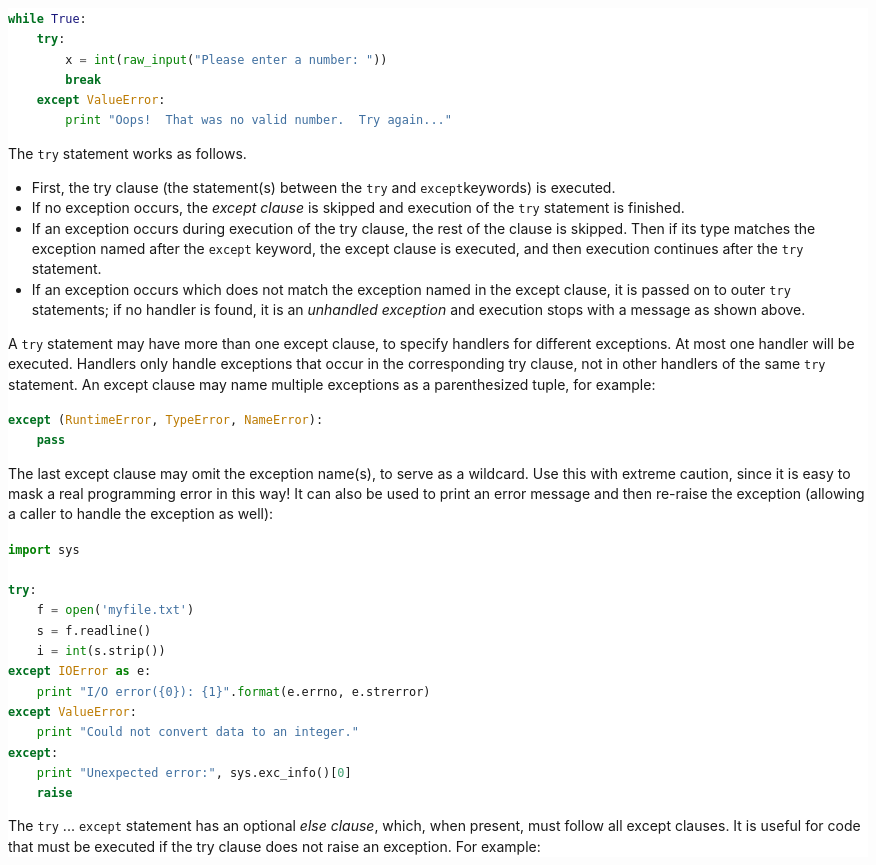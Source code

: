 ```python
while True:
	try:
		x = int(raw_input("Please enter a number: "))
		break
	except ValueError:
		print "Oops!  That was no valid number.  Try again..."
```
The ```try``` statement works as follows.

* 	First, the try clause (the statement(s) between the ```try``` and ```except```keywords) is executed.
* 	If no exception occurs, the _except clause_ is skipped and execution of the ```try``` statement is finished.
* 	If an exception occurs during execution of the try clause, the rest of the clause is skipped. Then if its type matches the exception named after the ```except``` keyword, the except clause is executed, and then execution continues after the ```try``` statement.
* 	If an exception occurs which does not match the exception named in the except clause, it is passed on to outer ```try``` statements; if no handler is found, it is an _unhandled exception_ and execution stops with a message as shown above.

A ```try``` statement may have more than one except clause, to specify handlers for different exceptions. At most one handler will be executed. Handlers only handle exceptions that occur in the corresponding try clause, not in other handlers of the same ```try``` statement. An except clause may name multiple exceptions as a parenthesized tuple, for example:

```python
except (RuntimeError, TypeError, NameError):
	pass
```

The last except clause may omit the exception name(s), to serve as a wildcard. Use this with extreme caution, since it is easy to mask a real programming error in this way! It can also be used to print an error message and then re-raise the exception (allowing a caller to handle the exception as well):

```python
import sys

try:
    f = open('myfile.txt')
    s = f.readline()
    i = int(s.strip())
except IOError as e:
    print "I/O error({0}): {1}".format(e.errno, e.strerror)
except ValueError:
    print "Could not convert data to an integer."
except:
    print "Unexpected error:", sys.exc_info()[0]
    raise
```

The ```try``` ... ```except``` statement has an optional _else clause_, which, when present, must follow all except clauses. It is useful for code that must be executed if the try clause does not raise an exception. For example:
